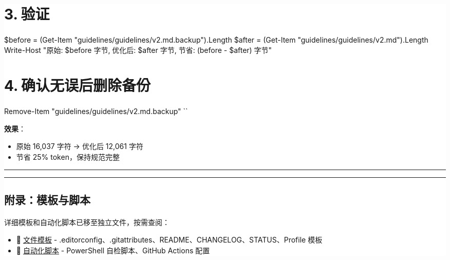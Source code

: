 # 3. 验证
$before = (Get-Item "guidelines/guidelines/v2.md.backup").Length
$after = (Get-Item "guidelines/guidelines/v2.md").Length
Write-Host "原始: $before 字节, 优化后: $after 字节, 节省: $($before - $after) 字节"

# 4. 确认无误后删除备份
Remove-Item "guidelines/guidelines/v2.md.backup"
``

**效果**：
- 原始 16,037 字符 → 优化后 12,061 字符
- 节省 25% token，保持规范完整

---
---

## 附录：模板与脚本

详细模板和自动化脚本已移至独立文件，按需查阅：

- 📄 [文件模板](../templates/file-templates.md) - .editorconfig、.gitattributes、README、CHANGELOG、STATUS、Profile 模板
- 🤖 [自动化脚本](../templates/automation-scripts.md) - PowerShell 自检脚本、GitHub Actions 配置
